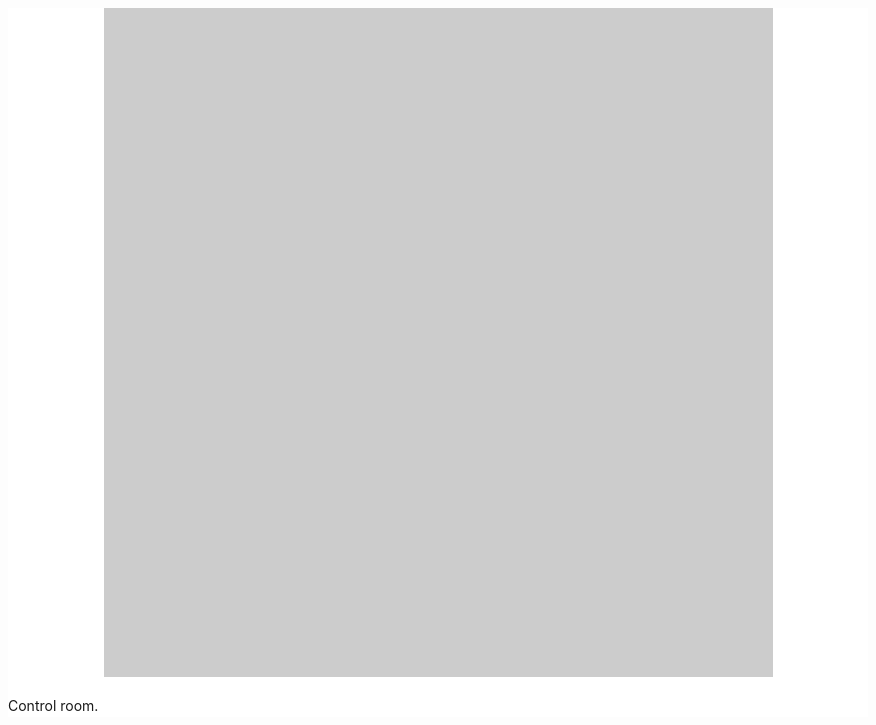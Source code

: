 <a href="https://www.flickr.com/photos/118782975@N05/12877840985/" title="DSC02132 by elevenroute, on Flickr"><img src="/images/bg.png" data-src="https://farm8.staticflickr.com/7448/12877840985_899ea8fd6a_b.jpg" width="1000" height="669" alt="DSC02132"></a>

Control room.
